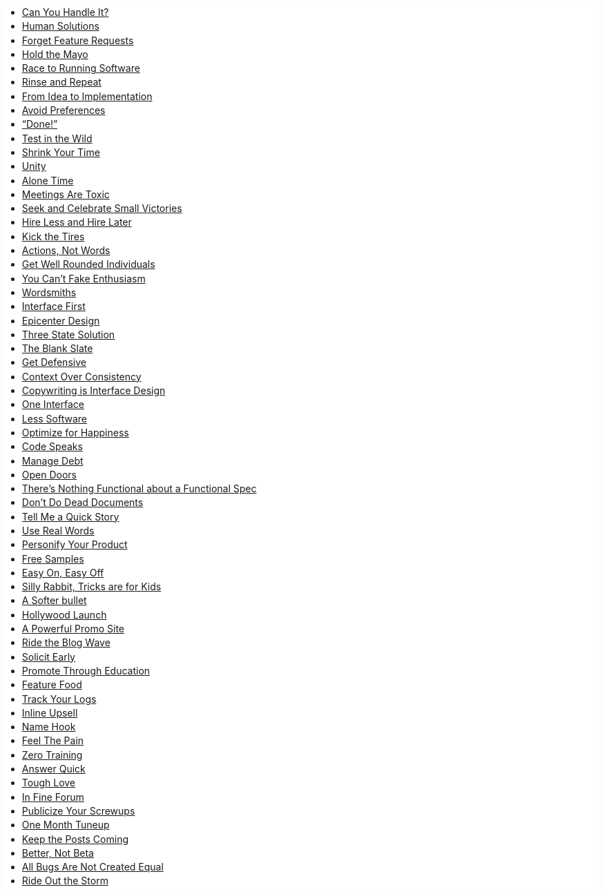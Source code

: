 * [Can You Handle It?](#can-you-handle-it?)
* [Human Solutions](#human-solutions)
* [Forget Feature Requests](#forget-feature-requests)
* [Hold the Mayo](#hold-the-mayo)
* [Race to Running Software](#race-to-running-software)
* [Rinse and Repeat](#rinse-and-repeat)
* [From Idea to Implementation](#from-idea-to-implementation)
* [Avoid Preferences](#avoid-preferences)
* [“Done!”](#“done!”)
* [Test in the Wild](#test-in-the-wild)
* [Shrink Your Time](#shrink-your-time)
* [Unity](#unity)
* [Alone Time](#alone-time)
* [Meetings Are Toxic](#meetings-are-toxic)
* [Seek and Celebrate Small Victories](#seek-and-celebrate-small-victories)
* [Hire Less and Hire Later](#hire-less-and-hire-later)
* [Kick the Tires](#kick-the-tires)
* [Actions, Not Words](#actions,-not-words)
* [Get Well Rounded Individuals](#get-well-rounded-individuals)
* [You Can’t Fake Enthusiasm](#you-can’t-fake-enthusiasm)
* [Wordsmiths](#wordsmiths)
* [Interface First](#interface-first)
* [Epicenter Design](#epicenter-design)
* [Three State Solution](#three-state-solution)
* [The Blank Slate](#the-blank-slate)
* [Get Defensive](#get-defensive)
* [Context Over Consistency](#context-over-consistency)
* [Copywriting is Interface Design](#copywriting-is-interface-design)
* [One Interface](#one-interface)
* [Less Software](#less-software)
* [Optimize for Happiness](#optimize-for-happiness)
* [Code Speaks](#code-speaks)
* [Manage Debt](#manage-debt)
* [Open Doors](#open-doors)
* [There’s Nothing Functional about a Functional Spec](#there’s-nothing-functional-about-a-functional-spec)
* [Don’t Do Dead Documents](#don’t-do-dead-documents)
* [Tell Me a Quick Story](#tell-me-a-quick-story)
* [Use Real Words](#use-real-words)
* [Personify Your Product](#personify-your-product)
* [Free Samples](#free-samples)
* [Easy On, Easy Off](#easy-on,-easy-off)
* [Silly Rabbit, Tricks are for Kids](#silly-rabbit,-tricks-are-for-kids)
* [A Softer bullet](#a-softer-bullet)
* [Hollywood Launch](#hollywood-launch)
* [A Powerful Promo Site](#a-powerful-promo-site)
* [Ride the Blog Wave](#ride-the-blog-wave)
* [Solicit Early](#solicit-early)
* [Promote Through Education](#promote-through-education)
* [Feature Food](#feature-food)
* [Track Your Logs](#track-your-logs)
* [Inline Upsell](#inline-upsell)
* [Name Hook](#name-hook)
* [Feel The Pain](#feel-the-pain)
* [Zero Training](#zero-training)
* [Answer Quick](#answer-quick)
* [Tough Love](#tough-love)
* [In Fine Forum](#in-fine-forum)
* [Publicize Your Screwups](#publicize-your-screwups)
* [One Month Tuneup](#one-month-tuneup)
* [Keep the Posts Coming](#keep-the-posts-coming)
* [Better, Not Beta](#better,-not-beta)
* [All Bugs Are Not Created Equal](#all-bugs-are-not-created-equal)
* [Ride Out the Storm](#ride-out-the-storm)